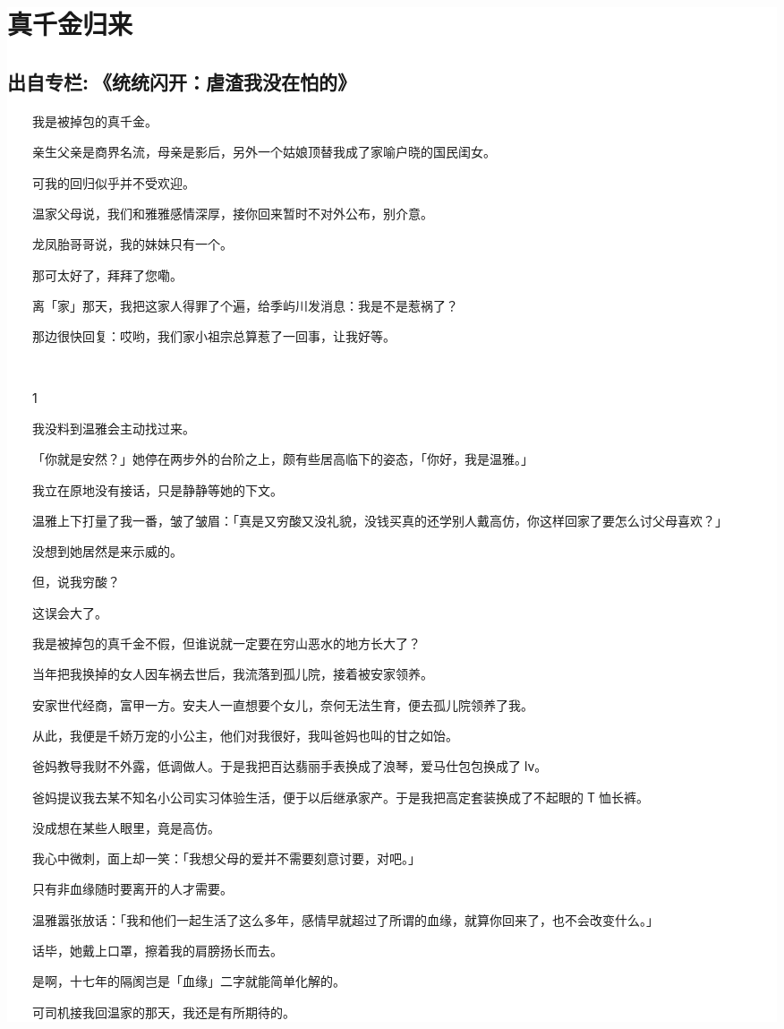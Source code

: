 # 真千金归来  
## 出自专栏: 《统统闪开：虐渣我没在怕的》  
&emsp;&emsp;我是被掉包的真千金。  
  
&emsp;&emsp;亲生父亲是商界名流，母亲是影后，另外一个姑娘顶替我成了家喻户晓的国民闺女。  
  
&emsp;&emsp;可我的回归似乎并不受欢迎。  
  
&emsp;&emsp;温家父母说，我们和雅雅感情深厚，接你回来暂时不对外公布，别介意。  
  
&emsp;&emsp;龙凤胎哥哥说，我的妹妹只有一个。  
  
&emsp;&emsp;那可太好了，拜拜了您嘞。  
  
&emsp;&emsp;离「家」那天，我把这家人得罪了个遍，给季屿川发消息：我是不是惹祸了？  
  
&emsp;&emsp;那边很快回复：哎哟，我们家小祖宗总算惹了一回事，让我好等。  
  
&emsp;&emsp;   
  
&emsp;&emsp;1  
  
&emsp;&emsp;我没料到温雅会主动找过来。  
  
&emsp;&emsp;「你就是安然？」她停在两步外的台阶之上，颇有些居高临下的姿态，「你好，我是温雅。」  
  
&emsp;&emsp;我立在原地没有接话，只是静静等她的下文。  
  
&emsp;&emsp;温雅上下打量了我一番，皱了皱眉：「真是又穷酸又没礼貌，没钱买真的还学别人戴高仿，你这样回家了要怎么讨父母喜欢？」  
  
&emsp;&emsp;没想到她居然是来示威的。  
  
&emsp;&emsp;但，说我穷酸？  
  
&emsp;&emsp;这误会大了。  
  
&emsp;&emsp;我是被掉包的真千金不假，但谁说就一定要在穷山恶水的地方长大了？  
  
&emsp;&emsp;当年把我换掉的女人因车祸去世后，我流落到孤儿院，接着被安家领养。  
  
&emsp;&emsp;安家世代经商，富甲一方。安夫人一直想要个女儿，奈何无法生育，便去孤儿院领养了我。  
  
&emsp;&emsp;从此，我便是千娇万宠的小公主，他们对我很好，我叫爸妈也叫的甘之如饴。  
  
&emsp;&emsp;爸妈教导我财不外露，低调做人。于是我把百达翡丽手表换成了浪琴，爱马仕包包换成了 lv。  
  
&emsp;&emsp;爸妈提议我去某不知名小公司实习体验生活，便于以后继承家产。于是我把高定套装换成了不起眼的 T 恤长裤。  
  
&emsp;&emsp;没成想在某些人眼里，竟是高仿。  
  
&emsp;&emsp;我心中微刺，面上却一笑：「我想父母的爱并不需要刻意讨要，对吧。」  
  
&emsp;&emsp;只有非血缘随时要离开的人才需要。  
  
&emsp;&emsp;温雅嚣张放话：「我和他们一起生活了这么多年，感情早就超过了所谓的血缘，就算你回来了，也不会改变什么。」  
  
&emsp;&emsp;话毕，她戴上口罩，擦着我的肩膀扬长而去。  
  
&emsp;&emsp;是啊，十七年的隔阂岂是「血缘」二字就能简单化解的。  
  
&emsp;&emsp;可司机接我回温家的那天，我还是有所期待的。  
  